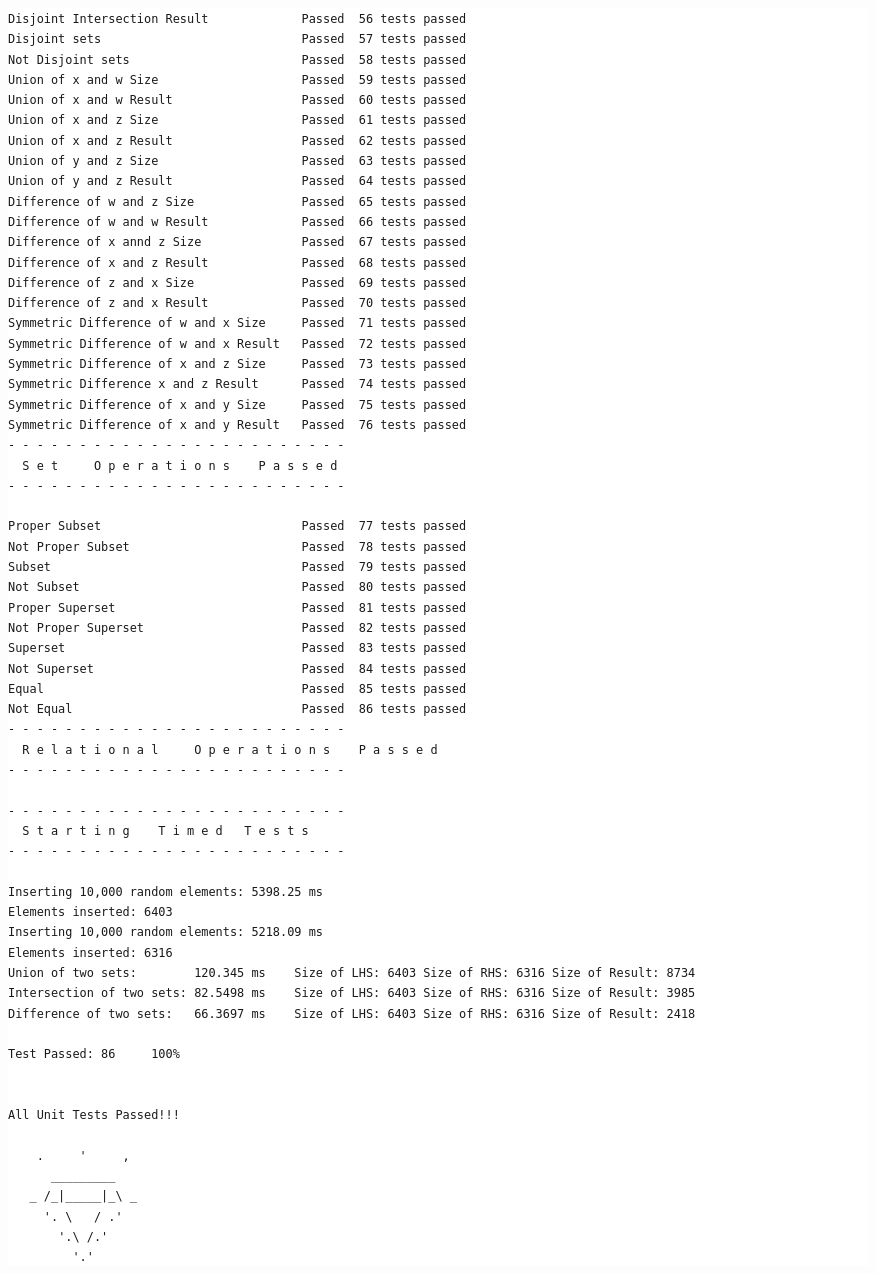 ```
Disjoint Intersection Result             Passed  56 tests passed
Disjoint sets                            Passed  57 tests passed
Not Disjoint sets                        Passed  58 tests passed
Union of x and w Size                    Passed  59 tests passed
Union of x and w Result                  Passed  60 tests passed
Union of x and z Size                    Passed  61 tests passed
Union of x and z Result                  Passed  62 tests passed
Union of y and z Size                    Passed  63 tests passed
Union of y and z Result                  Passed  64 tests passed
Difference of w and z Size               Passed  65 tests passed
Difference of w and w Result             Passed  66 tests passed
Difference of x annd z Size              Passed  67 tests passed
Difference of x and z Result             Passed  68 tests passed
Difference of z and x Size               Passed  69 tests passed
Difference of z and x Result             Passed  70 tests passed
Symmetric Difference of w and x Size     Passed  71 tests passed
Symmetric Difference of w and x Result   Passed  72 tests passed
Symmetric Difference of x and z Size     Passed  73 tests passed
Symmetric Difference x and z Result      Passed  74 tests passed
Symmetric Difference of x and y Size     Passed  75 tests passed
Symmetric Difference of x and y Result   Passed  76 tests passed
- - - - - - - - - - - - - - - - - - - - - - - -
  S e t     O p e r a t i o n s    P a s s e d
- - - - - - - - - - - - - - - - - - - - - - - -

Proper Subset                            Passed  77 tests passed
Not Proper Subset                        Passed  78 tests passed
Subset                                   Passed  79 tests passed
Not Subset                               Passed  80 tests passed
Proper Superset                          Passed  81 tests passed
Not Proper Superset                      Passed  82 tests passed
Superset                                 Passed  83 tests passed
Not Superset                             Passed  84 tests passed
Equal                                    Passed  85 tests passed
Not Equal                                Passed  86 tests passed
- - - - - - - - - - - - - - - - - - - - - - - -
  R e l a t i o n a l     O p e r a t i o n s    P a s s e d
- - - - - - - - - - - - - - - - - - - - - - - -

- - - - - - - - - - - - - - - - - - - - - - - -
  S t a r t i n g    T i m e d   T e s t s
- - - - - - - - - - - - - - - - - - - - - - - -

Inserting 10,000 random elements: 5398.25 ms
Elements inserted: 6403
Inserting 10,000 random elements: 5218.09 ms
Elements inserted: 6316
Union of two sets:        120.345 ms	Size of LHS: 6403 Size of RHS: 6316 Size of Result: 8734
Intersection of two sets: 82.5498 ms	Size of LHS: 6403 Size of RHS: 6316 Size of Result: 3985
Difference of two sets:   66.3697 ms	Size of LHS: 6403 Size of RHS: 6316 Size of Result: 2418

Test Passed: 86		100%


All Unit Tests Passed!!!

    .     '     ,
      _________
   _ /_|_____|_\ _
     '. \   / .'
       '.\ /.'
         '.'

```